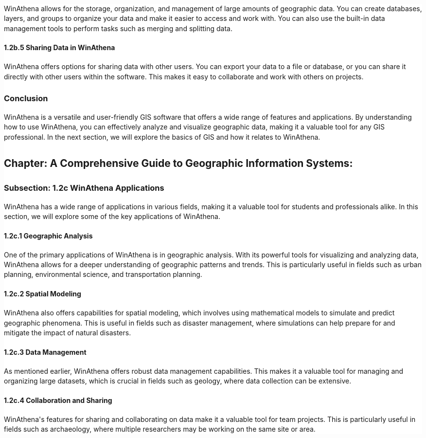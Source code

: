 WinAthena allows for the storage, organization, and management of large amounts of geographic data. You can create databases, layers, and groups to organize your data and make it easier to access and work with. You can also use the built-in data management tools to perform tasks such as merging and splitting data.

#### 1.2b.5 Sharing Data in WinAthena

WinAthena offers options for sharing data with other users. You can export your data to a file or database, or you can share it directly with other users within the software. This makes it easy to collaborate and work with others on projects.

### Conclusion

WinAthena is a versatile and user-friendly GIS software that offers a wide range of features and applications. By understanding how to use WinAthena, you can effectively analyze and visualize geographic data, making it a valuable tool for any GIS professional. In the next section, we will explore the basics of GIS and how it relates to WinAthena.


## Chapter: A Comprehensive Guide to Geographic Information Systems:




### Subsection: 1.2c WinAthena Applications

WinAthena has a wide range of applications in various fields, making it a valuable tool for students and professionals alike. In this section, we will explore some of the key applications of WinAthena.

#### 1.2c.1 Geographic Analysis

One of the primary applications of WinAthena is in geographic analysis. With its powerful tools for visualizing and analyzing data, WinAthena allows for a deeper understanding of geographic patterns and trends. This is particularly useful in fields such as urban planning, environmental science, and transportation planning.

#### 1.2c.2 Spatial Modeling

WinAthena also offers capabilities for spatial modeling, which involves using mathematical models to simulate and predict geographic phenomena. This is useful in fields such as disaster management, where simulations can help prepare for and mitigate the impact of natural disasters.

#### 1.2c.3 Data Management

As mentioned earlier, WinAthena offers robust data management capabilities. This makes it a valuable tool for managing and organizing large datasets, which is crucial in fields such as geology, where data collection can be extensive.

#### 1.2c.4 Collaboration and Sharing

WinAthena's features for sharing and collaborating on data make it a valuable tool for team projects. This is particularly useful in fields such as archaeology, where multiple researchers may be working on the same site or area.
